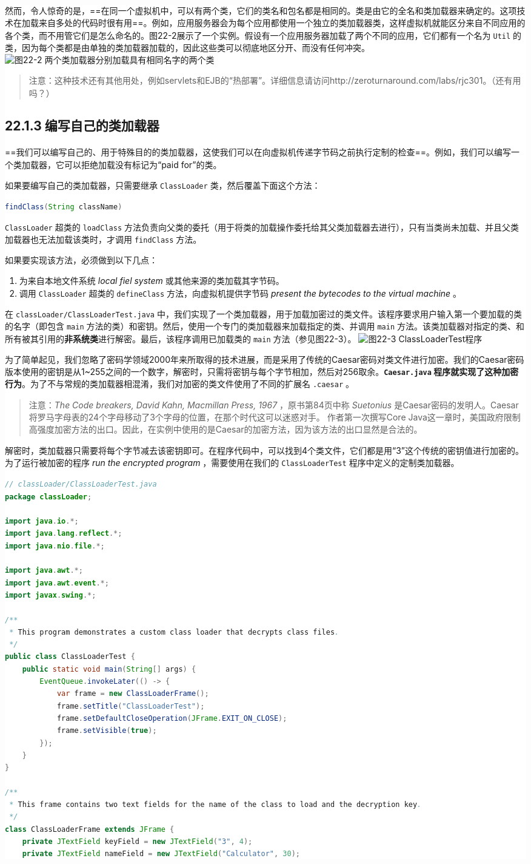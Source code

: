 然而，令人惊奇的是，==在同一个虚拟机中，可以有两个类，它们的类名和包名都是相同的。类是由它的全名和类加载器来确定的。这项技术在加载来自多处的代码时很有用==。例如，应用服务器会为每个应用都使用一个独立的类加载器类，这样虚拟机就能区分来自不同应用的各个类，而不用管它们是怎么命名的。图22-2展示了一个实例。假设有一个应用服务器加载了两个不同的应用，它们都有一个名为 `Util` 的类，因为每个类都是由单独的类加载器加载的，因此这些类可以彻底地区分开、而没有任何冲突。
![图22-2 两个类加载器分别加载具有相同名字的两个类](https://image-1307616428.cos.ap-beijing.myqcloud.com/Obsidian/202212081029817.png)
> 注意：这种技术还有其他用处，例如servlets和EJB的“热部署”。详细信息请访问http://zeroturnaround.com/labs/rjc301。（还有用吗？）

## 22.1.3 编写自己的类加载器
==我们可以编写自己的、用于特殊目的的类加载器，这使我们可以在向虚拟机传递字节码之前执行定制的检查==。例如，我们可以编写一个类加载器，它可以拒绝加载没有标记为“paid for”的类。

如果要编写自己的类加载器，只需要继承 `ClassLoader` 类，然后覆盖下面这个方法：
```java
findClass(String className)
```
`ClassLoader` 超类的 `loadClass` 方法负责向父类的委托（用于将类的加载操作委托给其父类加载器去进行），只有当类尚未加载、并且父类加载器也无法加载该类时，才调用 `findClass` 方法。

如果要实现该方法，必须做到以下几点：
1. 为来自本地文件系统 *local fiel system* 或其他来源的类加载其字节码。
2. 调用 `ClassLoader` 超类的 `defineClass` 方法，向虚拟机提供字节码 *present the bytecodes to the virtual machine* 。

在 `classLoader/ClassLoaderTest.java` 中，我们实现了一个类加载器，用于加载加密过的类文件。该程序要求用户输入第一个要加载的类的名字（即包含 `main` 方法的类）和密钥。然后，使用一个专门的类加载器来加载指定的类、并调用 `main` 方法。该类加载器对指定的类、和所有被其引用的**非系统类**进行解密。最后，该程序调用已加载类的 `main` 方法（参见图22-3）。
![图22-3 ClassLoaderTest程序](https://image-1307616428.cos.ap-beijing.myqcloud.com/Obsidian/202212081100778.png)

为了简单起见，我们忽略了密码学领域2000年来所取得的技术进展，而是采用了传统的Caesar密码对类文件进行加密。我们的Caesar密码版本使用的密钥是从1~255之间的一个数字，解密时，只需将密钥与每个字节相加，然后对256取余。**`Caesar.java` 程序就实现了这种加密行为**。为了不与常规的类加载器相混淆，我们对加密的类文件使用了不同的扩展名 `.caesar` 。
> 注意：*The Code breakers, David Kahn, Macmillan Press, 1967* ，原书第84页中称 *Suetonius* 是Caesar密码的发明人。Caesar将罗马字母表的24个字母移动了3个字母的位置，在那个时代这可以迷惑对手。
> 作者第一次撰写Core Java这一章时，美国政府限制高强度加密方法的出口。因此，在实例中使用的是Caesar的加密方法，因为该方法的出口显然是合法的。

解密时，类加载器只需要将每个字节减去该密钥即可。在程序代码中，可以找到4个类文件，它们都是用“3”这个传统的密钥值进行加密的。为了运行被加密的程序 *run the encrypted program* ，需要使用在我们的 `ClassLoaderTest` 程序中定义的定制类加载器。
```java
// classLoader/ClassLoaderTest.java
package classLoader;

import java.io.*;
import java.lang.reflect.*;
import java.nio.file.*;

import java.awt.*;
import java.awt.event.*;
import javax.swing.*;

/**
 * This program demonstrates a custom class loader that decrypts class files.
 */
public class ClassLoaderTest {
	public static void main(String[] args) {
		EventQueue.invokeLater(() -> {
			var frame = new ClassLoaderFrame();
			frame.setTitle("ClassLoaderTest");
			frame.setDefaultCloseOperation(JFrame.EXIT_ON_CLOSE);
			frame.setVisible(true);
		});
	}
}

/**
 * This frame contains two text fields for the name of the class to load and the decryption key.
 */
class ClassLoaderFrame extends JFrame {
	private JTextField keyField = new JTextField("3", 4);
	private JTextField nameField = new JTextField("Calculator", 30);
```